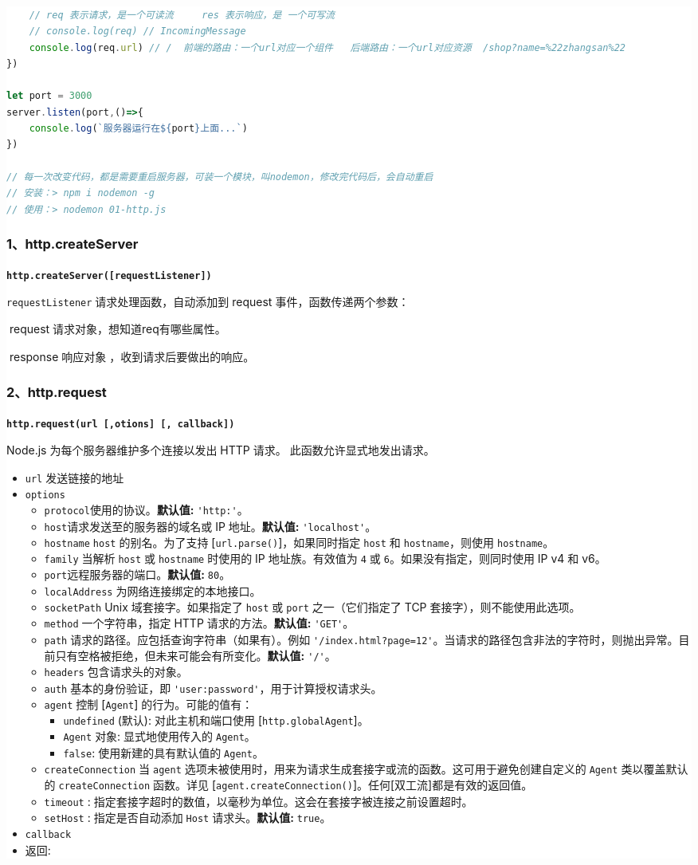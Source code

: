 ```js
    // req 表示请求，是一个可读流     res 表示响应，是 一个可写流
    // console.log(req) // IncomingMessage
    console.log(req.url) // /  前端的路由：一个url对应一个组件   后端路由：一个url对应资源  /shop?name=%22zhangsan%22
})

let port = 3000
server.listen(port,()=>{
    console.log(`服务器运行在${port}上面...`)
})

// 每一次改变代码，都是需要重启服务器，可装一个模块，叫nodemon，修改完代码后，会自动重启
// 安装：> npm i nodemon -g
// 使用：> nodemon 01-http.js
```



### 1、http.createServer

**`http.createServer([requestListener])`**

`requestListener`   请求处理函数，自动添加到 request 事件，函数传递两个参数：

​    request     请求对象，想知道req有哪些属性。

​    response   响应对象 ，收到请求后要做出的响应。

### 2、http.request

**`http.request(url [,otions] [, callback])`**

Node.js 为每个服务器维护多个连接以发出 HTTP 请求。 此函数允许显式地发出请求。

- `url` 	发送链接的地址
- `options` 
  - `protocol`使用的协议。**默认值:** `'http:'`。
  - `host`请求发送至的服务器的域名或 IP 地址。**默认值:** `'localhost'`。
  - `hostname` `host` 的别名。为了支持 [`url.parse()`]，如果同时指定 `host` 和 `hostname`，则使用 `hostname`。
  - `family` 当解析 `host` 或 `hostname` 时使用的 IP 地址族。有效值为 `4` 或 `6`。如果没有指定，则同时使用 IP v4 和 v6。
  - `port`远程服务器的端口。**默认值:** `80`。
  - `localAddress`  为网络连接绑定的本地接口。
  - `socketPath`  Unix 域套接字。如果指定了 `host` 或 `port` 之一（它们指定了 TCP 套接字），则不能使用此选项。
  - `method` 一个字符串，指定 HTTP 请求的方法。**默认值:** `'GET'`。
  - `path`  请求的路径。应包括查询字符串（如果有）。例如 `'/index.html?page=12'`。当请求的路径包含非法的字符时，则抛出异常。目前只有空格被拒绝，但未来可能会有所变化。**默认值:** `'/'`。
  - `headers` 包含请求头的对象。
  - `auth`  基本的身份验证，即 `'user:password'`，用于计算授权请求头。
  - `agent` 控制 [`Agent`] 的行为。可能的值有：
    - `undefined` (默认): 对此主机和端口使用 [`http.globalAgent`]。
    - `Agent` 对象: 显式地使用传入的 `Agent`。
    - `false`: 使用新建的具有默认值的 `Agent`。
  - `createConnection`  当 `agent` 选项未被使用时，用来为请求生成套接字或流的函数。这可用于避免创建自定义的 `Agent` 类以覆盖默认的 `createConnection` 函数。详见 [`agent.createConnection()`]。任何[双工流]都是有效的返回值。
  - `timeout` : 指定套接字超时的数值，以毫秒为单位。这会在套接字被连接之前设置超时。
  - `setHost` : 指定是否自动添加 `Host` 请求头。**默认值:** `true`。
- `callback` 
- 返回: 
